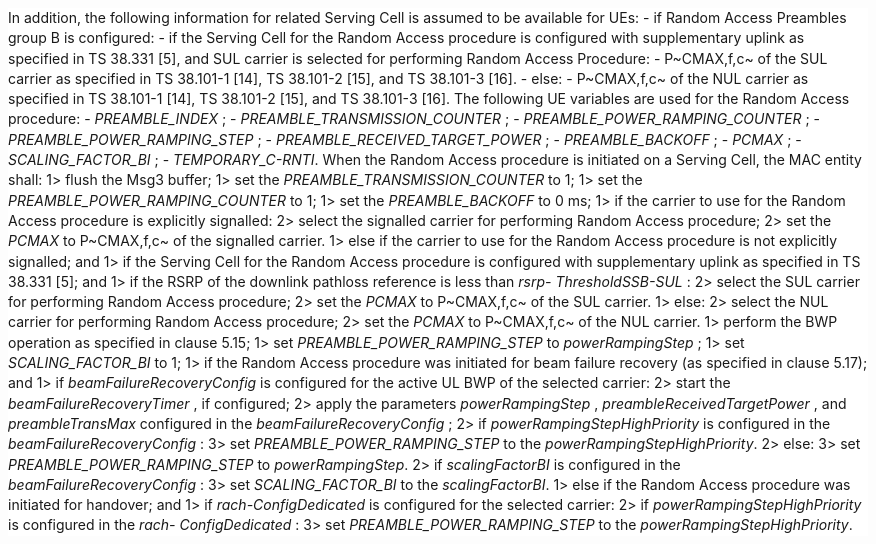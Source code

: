 In addition, the following information for related Serving Cell is assumed to
be available for UEs:
\- if Random Access Preambles group B is configured:
\- if the Serving Cell for the Random Access procedure is configured with
supplementary uplink as specified in TS 38.331 [5], and SUL carrier is
selected for performing Random Access Procedure:
\- P~CMAX,f,c~ of the SUL carrier as specified in TS 38.101-1 [14], TS
38.101-2 [15], and TS 38.101-3 [16].
\- else:
\- P~CMAX,f,c~ of the NUL carrier as specified in TS 38.101-1 [14], TS
38.101-2 [15], and TS 38.101-3 [16].
The following UE variables are used for the Random Access procedure:
\- _PREAMBLE_INDEX_ ;
\- _PREAMBLE_TRANSMISSION_COUNTER_ ;
\- _PREAMBLE_POWER_RAMPING_COUNTER_ ;
\- _PREAMBLE_POWER_RAMPING_STEP_ ;
\- _PREAMBLE_RECEIVED_TARGET_POWER_ ;
\- _PREAMBLE_BACKOFF_ ;
\- _PCMAX_ ;
\- _SCALING_FACTOR_BI_ ;
\- _TEMPORARY_C-RNTI_.
When the Random Access procedure is initiated on a Serving Cell, the MAC
entity shall:
1> flush the Msg3 buffer;
1> set the _PREAMBLE_TRANSMISSION_COUNTER_ to 1;
1> set the _PREAMBLE_POWER_RAMPING_COUNTER_ to 1;
1> set the _PREAMBLE_BACKOFF_ to 0 ms;
1> if the carrier to use for the Random Access procedure is explicitly
signalled:
2> select the signalled carrier for performing Random Access procedure;
2> set the _PCMAX_ to P~CMAX,f,c~ of the signalled carrier.
1> else if the carrier to use for the Random Access procedure is not
explicitly signalled; and
1> if the Serving Cell for the Random Access procedure is configured with
supplementary uplink as specified in TS 38.331 [5]; and
1> if the RSRP of the downlink pathloss reference is less than _rsrp-
ThresholdSSB-SUL_ :
2> select the SUL carrier for performing Random Access procedure;
2> set the _PCMAX_ to P~CMAX,f,c~ of the SUL carrier.
1> else:
2> select the NUL carrier for performing Random Access procedure;
2> set the _PCMAX_ to P~CMAX,f,c~ of the NUL carrier.
1> perform the BWP operation as specified in clause 5.15;
1> set _PREAMBLE_POWER_RAMPING_STEP_ to _powerRampingStep_ ;
1> set _SCALING_FACTOR_BI_ to 1;
1> if the Random Access procedure was initiated for beam failure recovery (as
specified in clause 5.17); and
1> if _beamFailureRecoveryConfig_ is configured for the active UL BWP of the
selected carrier:
2> start the _beamFailureRecoveryTimer_ , if configured;
2> apply the parameters _powerRampingStep_ , _preambleReceivedTargetPower_ ,
and _preambleTransMax_ configured in the _beamFailureRecoveryConfig_ ;
2> if _powerRampingStepHighPriority_ is configured in the
_beamFailureRecoveryConfig_ :
3> set _PREAMBLE_POWER_RAMPING_STEP_ to the _powerRampingStepHighPriority_.
2> else:
3> set _PREAMBLE_POWER_RAMPING_STEP_ to _powerRampingStep_.
2> if _scalingFactorBI_ is configured in the _beamFailureRecoveryConfig_ :
3> set _SCALING_FACTOR_BI_ to the _scalingFactorBI_.
1> else if the Random Access procedure was initiated for handover; and
1> if _rach-ConfigDedicated_ is configured for the selected carrier:
2> if _powerRampingStepHighPriority_ is configured in the _rach-
ConfigDedicated_ :
3> set _PREAMBLE_POWER_RAMPING_STEP_ to the _powerRampingStepHighPriority_.